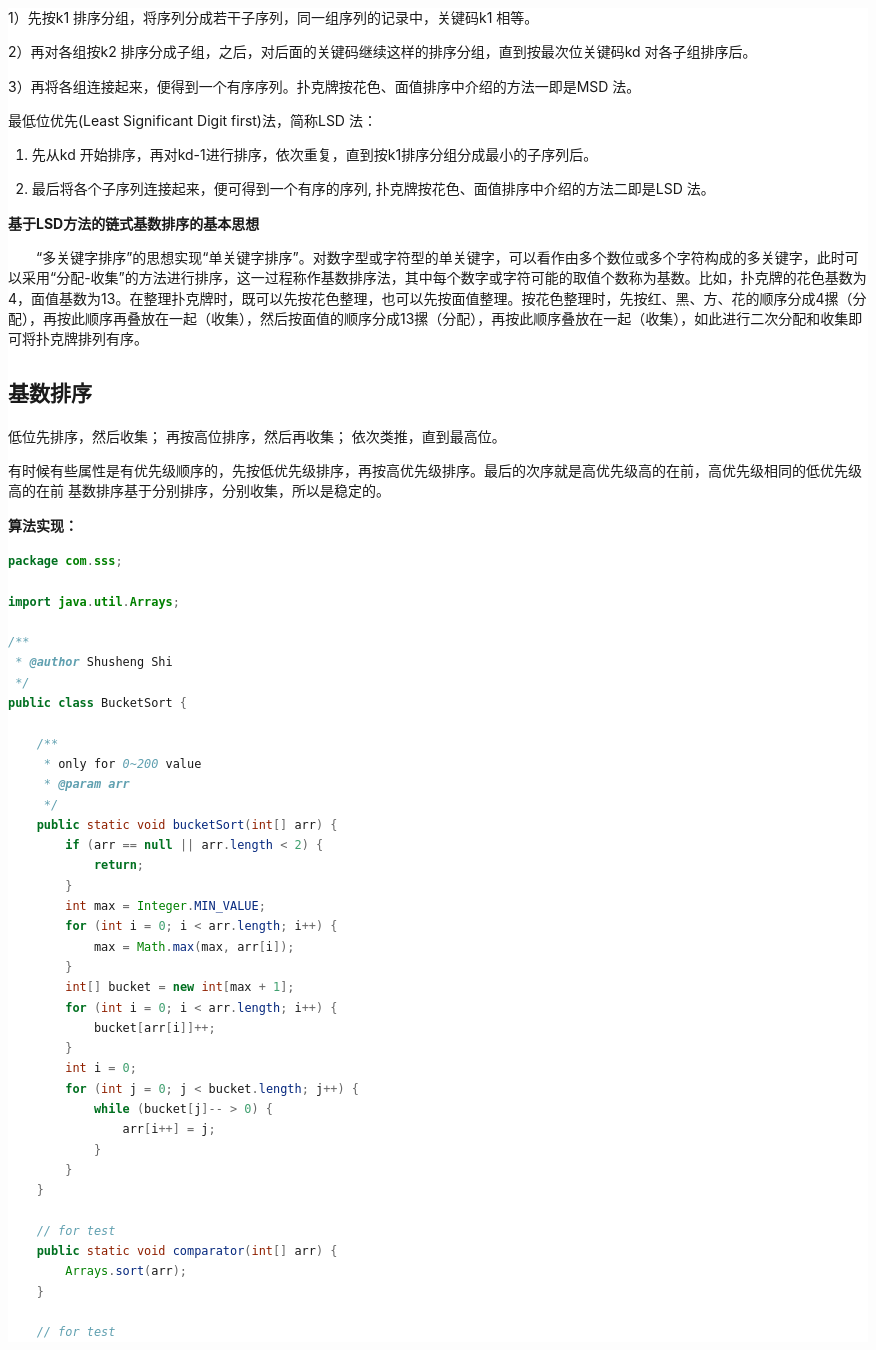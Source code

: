 1）先按k1 排序分组，将序列分成若干子序列，同一组序列的记录中，关键码k1 相等。

2）再对各组按k2 排序分成子组，之后，对后面的关键码继续这样的排序分组，直到按最次位关键码kd 对各子组排序后。

3）再将各组连接起来，便得到一个有序序列。扑克牌按花色、面值排序中介绍的方法一即是MSD 法。

最低位优先(Least Significant Digit first)法，简称LSD 法：

1) 先从kd 开始排序，再对kd-1进行排序，依次重复，直到按k1排序分组分成最小的子序列后。

2) 最后将各个子序列连接起来，便可得到一个有序的序列, 扑克牌按花色、面值排序中介绍的方法二即是LSD 法。

**基于LSD方法的链式基数排序的基本思想**

　　“多关键字排序”的思想实现“单关键字排序”。对数字型或字符型的单关键字，可以看作由多个数位或多个字符构成的多关键字，此时可以采用“分配-收集”的方法进行排序，这一过程称作基数排序法，其中每个数字或字符可能的取值个数称为基数。比如，扑克牌的花色基数为4，面值基数为13。在整理扑克牌时，既可以先按花色整理，也可以先按面值整理。按花色整理时，先按红、黑、方、花的顺序分成4摞（分配），再按此顺序再叠放在一起（收集），然后按面值的顺序分成13摞（分配），再按此顺序叠放在一起（收集），如此进行二次分配和收集即可将扑克牌排列有序。   

## 基数排序
低位先排序，然后收集；
再按高位排序，然后再收集；
依次类推，直到最高位。

有时候有些属性是有优先级顺序的，先按低优先级排序，再按高优先级排序。最后的次序就是高优先级高的在前，高优先级相同的低优先级高的在前
基数排序基于分别排序，分别收集，所以是稳定的。

**算法实现：**
```java
package com.sss;

import java.util.Arrays;

/**
 * @author Shusheng Shi
 */
public class BucketSort {

	/**
	 * only for 0~200 value
	 * @param arr
	 */
	public static void bucketSort(int[] arr) {
		if (arr == null || arr.length < 2) {
			return;
		}
		int max = Integer.MIN_VALUE;
		for (int i = 0; i < arr.length; i++) {
			max = Math.max(max, arr[i]);
		}
		int[] bucket = new int[max + 1];
		for (int i = 0; i < arr.length; i++) {
			bucket[arr[i]]++;
		}
		int i = 0;
		for (int j = 0; j < bucket.length; j++) {
			while (bucket[j]-- > 0) {
				arr[i++] = j;
			}
		}
	}

	// for test
	public static void comparator(int[] arr) {
		Arrays.sort(arr);
	}

	// for test
```